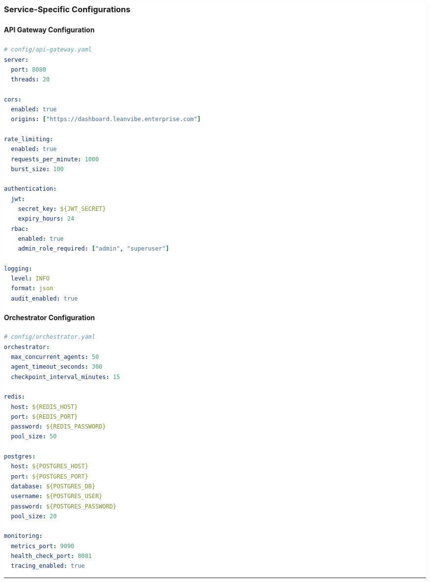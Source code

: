 ### Service-Specific Configurations

#### API Gateway Configuration
```yaml
# config/api-gateway.yaml
server:
  port: 8080
  threads: 20
  
cors:
  enabled: true
  origins: ["https://dashboard.leanvibe.enterprise.com"]
  
rate_limiting:
  enabled: true
  requests_per_minute: 1000
  burst_size: 100
  
authentication:
  jwt:
    secret_key: ${JWT_SECRET}
    expiry_hours: 24
  rbac:
    enabled: true
    admin_role_required: ["admin", "superuser"]
    
logging:
  level: INFO
  format: json
  audit_enabled: true
```

#### Orchestrator Configuration
```yaml
# config/orchestrator.yaml
orchestrator:
  max_concurrent_agents: 50
  agent_timeout_seconds: 300
  checkpoint_interval_minutes: 15
  
redis:
  host: ${REDIS_HOST}
  port: ${REDIS_PORT}
  password: ${REDIS_PASSWORD}
  pool_size: 50
  
postgres:
  host: ${POSTGRES_HOST}
  port: ${POSTGRES_PORT}
  database: ${POSTGRES_DB}
  username: ${POSTGRES_USER}
  password: ${POSTGRES_PASSWORD}
  pool_size: 20
  
monitoring:
  metrics_port: 9090
  health_check_port: 8081
  tracing_enabled: true
```

---